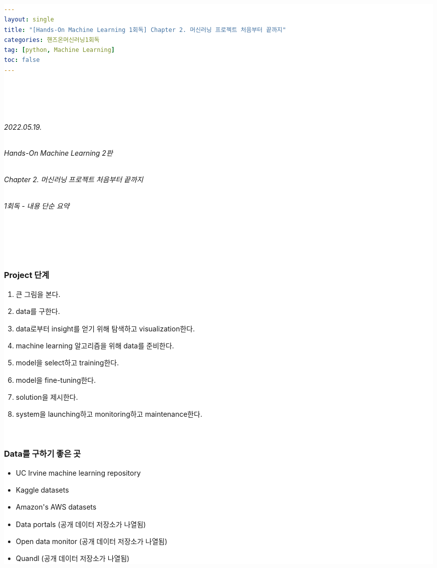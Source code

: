 ```yaml
---
layout: single
title: "[Hands-On Machine Learning 1회독] Chapter 2. 머신러닝 프로젝트 처음부터 끝까지"
categories: 핸즈온머신러닝1회독
tag: [python, Machine Learning]
toc: false
---
```


<br>
<br>
<br>

###### 2022.05.19.
###### Hands-On Machine Learning 2판
###### Chapter 2. 머신러닝 프로젝트 처음부터 끝까지
###### 1회독 - 내용 단순 요약

<br>
<br>
<br>

### Project 단계

1. 큰 그림을 본다.

2. data를 구한다.

3. data로부터 insight를 얻기 위해 탐색하고 visualization한다.

4. machine learning 알고리즘을 위해 data를 준비한다.

5. model을 select하고 training한다.

6. model을 fine-tuning한다.

7. solution을 제시한다.

8. system을 launching하고 monitoring하고 maintenance한다.


<br>


### Data를 구하기 좋은 곳

- UC Irvine machine learning repository

- Kaggle datasets

- Amazon's AWS datasets

- Data portals (공개 데이터 저장소가 나열됨)

- Open data monitor (공개 데이터 저장소가 나열됨)

- Quandl (공개 데이터 저장소가 나열됨)
